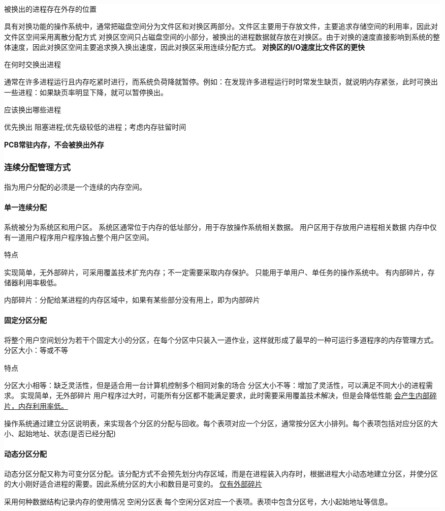 被换出的进程存在外存的位置

具有对换功能的操作系统中，通常把磁盘空间分为文件区和对换区两部分。文件区主要用于存放文件，主要追求存储空间的利用率，因此对文件区空间采用离散分配方式
对换区空间只占磁盘空间的小部分，被换出的进程数据就存放在对换区。由于对换的速度直接影响到系统的整体速度，因此对换区空间主要追求换入换出速度，因此对换区采用连续分配方式。
**对换区的I/O速度比文件区的更快**


在何时交换出进程

通常在许多进程运行且内存吃紧时进行，而系统负荷降就暂停。例如：在发现许多进程运行时时常发生缺页，就说明内存紧张，此时可换出一些进程：如果缺页率明显下降，就可以暂停换出。

应该换出哪些进程

优先换出 阻塞进程;优先级较低的进程；考虑内存驻留时间

**PCB常驻内存，不会被换出外存**

### 连续分配管理方式

指为用户分配的必须是一个连续的内存空间。

#### 单一连续分配

系统被分为系统区和用户区。
系统区通常位于内存的低址部分，用于存放操作系统相关数据。
用户区用于存放用户进程相关数据
内存中仅有一道用户程序用户程序独占整个用户区空间。

特点

实现简单，无外部碎片，可采用覆盖技术扩充内存；不一定需要采取内存保护。
只能用于单用户、单任务的操作系统中。
有内部碎片，存储器利用率极低。

内部碎片：分配给某进程的内存区域中，如果有某些部分没有用上，即为内部碎片

#### 固定分区分配

将整个用户空间划分为若干个固定大小的分区，在每个分区中只装入一道作业，这样就形成了最早的一种可运行多道程序的内存管理方式。
分区大小：等或不等

特点

分区大小相等：缺乏灵活性，但是适合用一台计算机控制多个相同对象的场合
分区大小不等：增加了灵活性，可以满足不同大小的进程需求。
实现简单，无外部碎片
用户程序过大时，可能所有分区都不能满足要求，此时需要采用覆盖技术解决，但是会降低性能
<u>会产生内部碎片，内存利用率低。</u>

操作系统通过建立分区说明表，来实现各个分区的分配与回收。每个表项对应一个分区，通常按分区大小排列。每个表项包括对应分区的大小、起始地址、状态(是否已经分配)

#### 动态分区分配

动态分区分配又称为可变分区分配。该分配方式不会预先划分内存区域，而是在进程装入内存时，根据进程大小动态地建立分区，并使分区的大小刚好适合进程的需要。因此系统分区的大小和数目是可变的。
<u>仅有外部碎片</u>

采用何种数据结构记录内存的使用情况
空闲分区表
每个空闲分区对应一个表项。表项中包含分区号，大小起始地址等信息。
